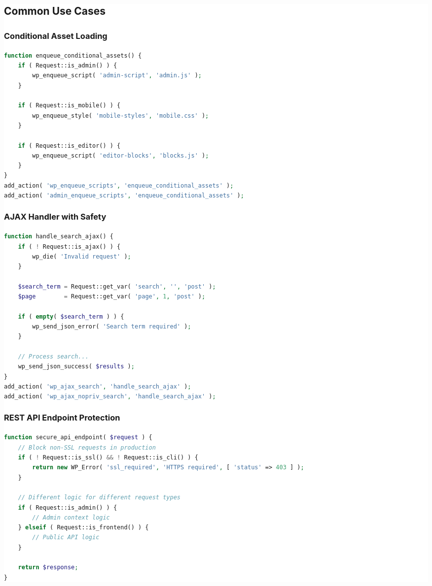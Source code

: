 ## Common Use Cases

### Conditional Asset Loading

```php
function enqueue_conditional_assets() {
	if ( Request::is_admin() ) {
		wp_enqueue_script( 'admin-script', 'admin.js' );
	}

	if ( Request::is_mobile() ) {
		wp_enqueue_style( 'mobile-styles', 'mobile.css' );
	}

	if ( Request::is_editor() ) {
		wp_enqueue_script( 'editor-blocks', 'blocks.js' );
	}
}
add_action( 'wp_enqueue_scripts', 'enqueue_conditional_assets' );
add_action( 'admin_enqueue_scripts', 'enqueue_conditional_assets' );
```

### AJAX Handler with Safety

```php
function handle_search_ajax() {
	if ( ! Request::is_ajax() ) {
		wp_die( 'Invalid request' );
	}

	$search_term = Request::get_var( 'search', '', 'post' );
	$page        = Request::get_var( 'page', 1, 'post' );

	if ( empty( $search_term ) ) {
		wp_send_json_error( 'Search term required' );
	}

	// Process search...
	wp_send_json_success( $results );
}
add_action( 'wp_ajax_search', 'handle_search_ajax' );
add_action( 'wp_ajax_nopriv_search', 'handle_search_ajax' );
```

### REST API Endpoint Protection

```php
function secure_api_endpoint( $request ) {
	// Block non-SSL requests in production
	if ( ! Request::is_ssl() && ! Request::is_cli() ) {
		return new WP_Error( 'ssl_required', 'HTTPS required', [ 'status' => 403 ] );
	}

	// Different logic for different request types
	if ( Request::is_admin() ) {
		// Admin context logic
	} elseif ( Request::is_frontend() ) {
		// Public API logic
	}

	return $response;
}
```

